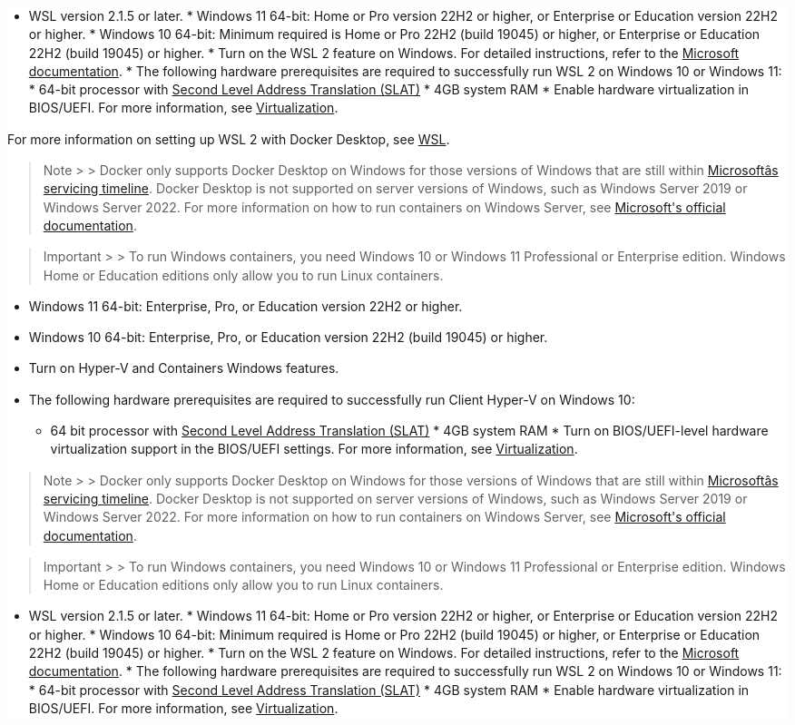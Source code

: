   * WSL version 2.1.5 or later.   * Windows 11 64-bit: Home or Pro version 22H2 or higher, or Enterprise or Education version 22H2 or higher.   * Windows 10 64-bit: Minimum required is Home or Pro 22H2 \(build 19045\) or higher, or Enterprise or Education 22H2 \(build 19045\) or higher.   * Turn on the WSL 2 feature on Windows. For detailed instructions, refer to the [Microsoft documentation](https://docs.microsoft.com/en-us/windows/wsl/install-win10).   * The following hardware prerequisites are required to successfully run WSL 2 on Windows 10 or Windows 11:     * 64-bit processor with [Second Level Address Translation \(SLAT\)](https://en.wikipedia.org/wiki/Second_Level_Address_Translation)     * 4GB system RAM     * Enable hardware virtualization in BIOS/UEFI. For more information, see [Virtualization](https://docs.docker.com/desktop/troubleshoot-and-support/troubleshoot/topics/#docker-desktop-fails-due-to-virtualization-not-working).

For more information on setting up WSL 2 with Docker Desktop, see [WSL](https://docs.docker.com/desktop/features/wsl/).

> Note >  > Docker only supports Docker Desktop on Windows for those versions of Windows that are still within [Microsoftâs servicing timeline](https://support.microsoft.com/en-us/help/13853/windows-lifecycle-fact-sheet). Docker Desktop is not supported on server versions of Windows, such as Windows Server 2019 or Windows Server 2022. For more information on how to run containers on Windows Server, see [Microsoft's official documentation](https://learn.microsoft.com/virtualization/windowscontainers/quick-start/set-up-environment).

> Important >  > To run Windows containers, you need Windows 10 or Windows 11 Professional or Enterprise edition. Windows Home or Education editions only allow you to run Linux containers.

  * Windows 11 64-bit: Enterprise, Pro, or Education version 22H2 or higher.

  * Windows 10 64-bit: Enterprise, Pro, or Education version 22H2 \(build 19045\) or higher.

  * Turn on Hyper-V and Containers Windows features.

  * The following hardware prerequisites are required to successfully run Client Hyper-V on Windows 10:

    * 64 bit processor with [Second Level Address Translation \(SLAT\)](https://en.wikipedia.org/wiki/Second_Level_Address_Translation)     * 4GB system RAM     * Turn on BIOS/UEFI-level hardware virtualization support in the BIOS/UEFI settings. For more information, see [Virtualization](https://docs.docker.com/desktop/troubleshoot-and-support/troubleshoot/topics/#virtualization).

> Note >  > Docker only supports Docker Desktop on Windows for those versions of Windows that are still within [Microsoftâs servicing timeline](https://support.microsoft.com/en-us/help/13853/windows-lifecycle-fact-sheet). Docker Desktop is not supported on server versions of Windows, such as Windows Server 2019 or Windows Server 2022. For more information on how to run containers on Windows Server, see [Microsoft's official documentation](https://learn.microsoft.com/virtualization/windowscontainers/quick-start/set-up-environment).

> Important >  > To run Windows containers, you need Windows 10 or Windows 11 Professional or Enterprise edition. Windows Home or Education editions only allow you to run Linux containers.

  * WSL version 2.1.5 or later.   * Windows 11 64-bit: Home or Pro version 22H2 or higher, or Enterprise or Education version 22H2 or higher.   * Windows 10 64-bit: Minimum required is Home or Pro 22H2 \(build 19045\) or higher, or Enterprise or Education 22H2 \(build 19045\) or higher.   * Turn on the WSL 2 feature on Windows. For detailed instructions, refer to the [Microsoft documentation](https://docs.microsoft.com/en-us/windows/wsl/install-win10).   * The following hardware prerequisites are required to successfully run WSL 2 on Windows 10 or Windows 11:     * 64-bit processor with [Second Level Address Translation \(SLAT\)](https://en.wikipedia.org/wiki/Second_Level_Address_Translation)     * 4GB system RAM     * Enable hardware virtualization in BIOS/UEFI. For more information, see [Virtualization](https://docs.docker.com/desktop/troubleshoot-and-support/troubleshoot/topics/#virtualization).
